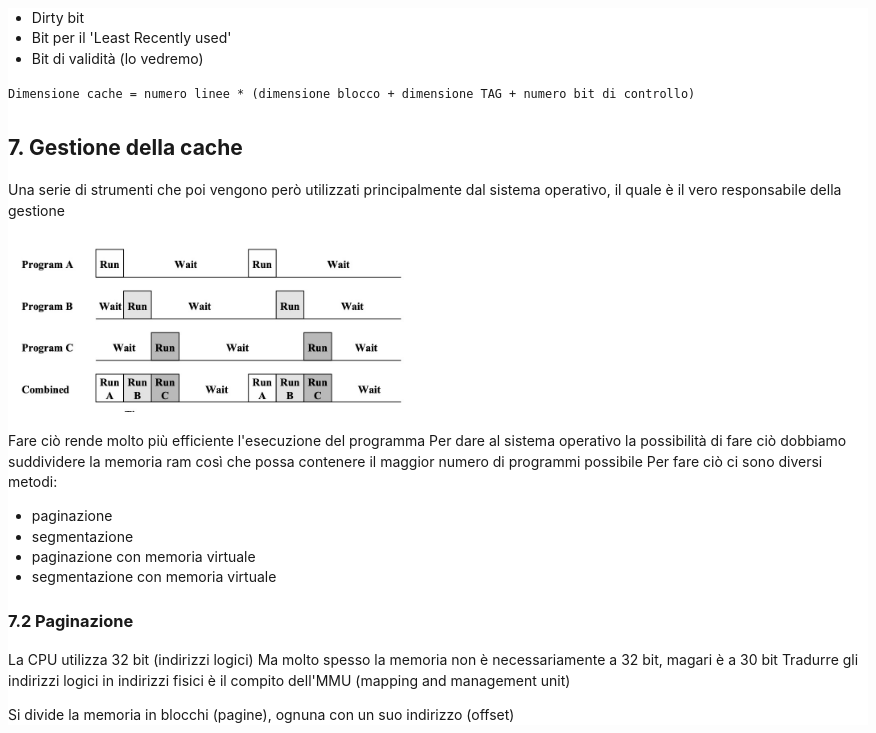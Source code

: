 -   Dirty bit
-   Bit per il 'Least Recently used'
-   Bit di validità (lo vedremo)

`Dimensione cache = numero linee * (dimensione blocco + dimensione TAG + numero bit di controllo)`

## 7. Gestione della cache

Una serie di strumenti che poi vengono però utilizzati principalmente dal sistema operativo, il quale è il vero responsabile della gestione

<img src="src/gestione_memoria.jpg" width="400">

Fare ciò rende molto più efficiente l'esecuzione del programma
Per dare al sistema operativo la possibilità di fare ciò dobbiamo suddividere la memoria ram così che possa contenere il maggior numero di programmi possibile
Per fare ciò ci sono diversi metodi:

-   paginazione
-   segmentazione
-   paginazione con memoria virtuale
-   segmentazione con memoria virtuale

### 7.2 Paginazione

La CPU utilizza 32 bit (indirizzi logici)
Ma molto spesso la memoria non è necessariamente a 32 bit, magari è a 30 bit
Tradurre gli indirizzi logici in indirizzi fisici è il compito dell'MMU (mapping and management unit)

Si divide la memoria in blocchi (pagine), ognuna con un suo indirizzo (offset)
